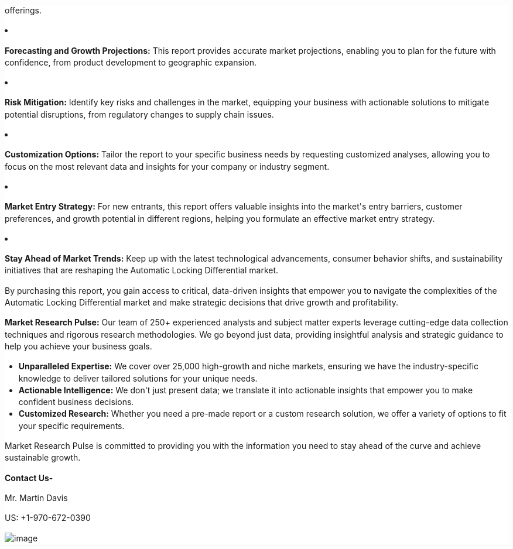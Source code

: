 offerings.</p></li><li><p><strong>Forecasting and Growth Projections:</strong> This report provides accurate market projections, enabling you to plan for the future with confidence, from product development to geographic expansion.</p></li><li><p><strong>Risk Mitigation:</strong> Identify key risks and challenges in the market, equipping your business with actionable solutions to mitigate potential disruptions, from regulatory changes to supply chain issues.</p></li><li><p><strong>Customization Options:</strong> Tailor the report to your specific business needs by requesting customized analyses, allowing you to focus on the most relevant data and insights for your company or industry segment.</p></li><li><p><strong>Market Entry Strategy:</strong> For new entrants, this report offers valuable insights into the market's entry barriers, customer preferences, and growth potential in different regions, helping you formulate an effective market entry strategy.</p></li><li><p><strong>Stay Ahead of Market Trends:</strong> Keep up with the latest technological advancements, consumer behavior shifts, and sustainability initiatives that are reshaping the Automatic Locking Differential market.</p></li></ol><p>By purchasing this report, you gain access to critical, data-driven insights that empower you to navigate the complexities of the Automatic Locking Differential market and make strategic decisions that drive growth and profitability.</p><p><strong>Market Research Pulse:</strong>&nbsp;Our team of 250+ experienced analysts and subject matter experts leverage cutting-edge data collection techniques and rigorous research methodologies. We go beyond just data, providing insightful analysis and strategic guidance to help you achieve your business goals.</p><ul><li><strong>Unparalleled Expertise:</strong>&nbsp;We cover over 25,000 high-growth and niche markets, ensuring we have the industry-specific knowledge to deliver tailored solutions for your unique needs.</li><li><strong>Actionable Intelligence:</strong>&nbsp;We don't just present data; we translate it into actionable insights that empower you to make confident business decisions.</li><li><strong>Customized Research:</strong>&nbsp;Whether you need a pre-made report or a custom research solution, we offer a variety of options to fit your specific requirements.</li></ul><p>Market Research Pulse is committed to providing you with the information you need to stay ahead of the curve and achieve sustainable growth.</p><p><strong>Contact Us-</strong></p><p>Mr. Martin Davis</p><p>US: +1-970-672-0390</p>
![image](https://github.com/user-attachments/assets/ea654ee0-7eb1-4ef0-81ce-64226353fd92)
